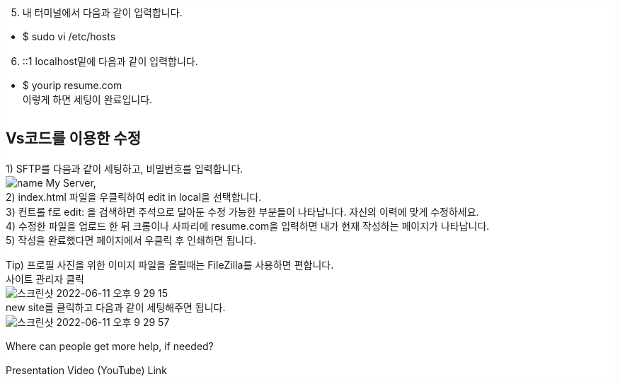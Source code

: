   5) 내 터미널에서 다음과 같이 입력합니다. <br>
  - $ sudo vi /etc/hosts<br>
  6) ::1 localhost밑에 다음과 같이 입력합니다. <br>
  - $ yourip resume.com<br>
이렇게 하면 세팅이 완료입니다. <br>

<h2>Vs코드를 이용한 수정</h2>
1) SFTP를 다음과 같이 세팅하고, 비밀번호를 입력합니다. <br>
<img width="307" alt="name My Server," src="https://user-images.githubusercontent.com/103619278/173187893-ffc885e8-8f45-4e06-a08b-ee9a8f28a9e4.png"><br>
2) index.html 파일을 우클릭하여 edit in local을 선택합니다. <br>
3) 컨트롤 f로 edit: 을 검색하면 주석으로 달아둔 수정 가능한 부분들이 나타납니다. 자신의 이력에 맞게 수정하세요.<br>
4) 수정한 파일을 업로드 한 뒤 크롬이나 사파리에 resume.com을 입력하면 내가 현재 작성하는 페이지가 나타납니다.<br>
5) 작성을 완료했다면 페이지에서 우클릭 후 인쇄하면 됩니다.<br>
 
Tip) 프로필 사진을 위한 이미지 파일을 올릴때는 FileZilla를 사용하면 편합니다. <br>
  사이트 관리자 클릭<br>
<img width="293" alt="스크린샷 2022-06-11 오후 9 29 15" src="https://user-images.githubusercontent.com/103619278/173187977-9e6e5b27-1219-4e36-b518-b6ad83c62a52.png"><br>
  new site를 클릭하고 다음과 같이 세팅해주면 됩니다. <br>
<img width="836" alt="스크린샷 2022-06-11 오후 9 29 57" src="https://user-images.githubusercontent.com/103619278/173188249-546f2351-f19e-42d8-911f-58e73155980e.png">


Where can people get more help, if needed?

Presentation Video (YouTube) Link
